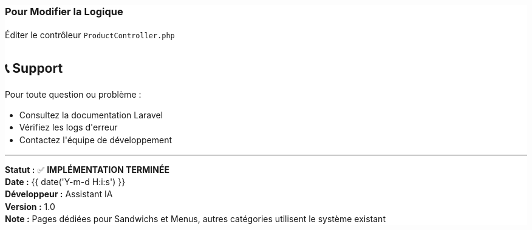 ### Pour Modifier la Logique
Éditer le contrôleur `ProductController.php`

## 📞 Support

Pour toute question ou problème :
- Consultez la documentation Laravel
- Vérifiez les logs d'erreur
- Contactez l'équipe de développement

---

**Statut :** ✅ **IMPLÉMENTATION TERMINÉE**  
**Date :** {{ date('Y-m-d H:i:s') }}  
**Développeur :** Assistant IA  
**Version :** 1.0  
**Note :** Pages dédiées pour Sandwichs et Menus, autres catégories utilisent le système existant
